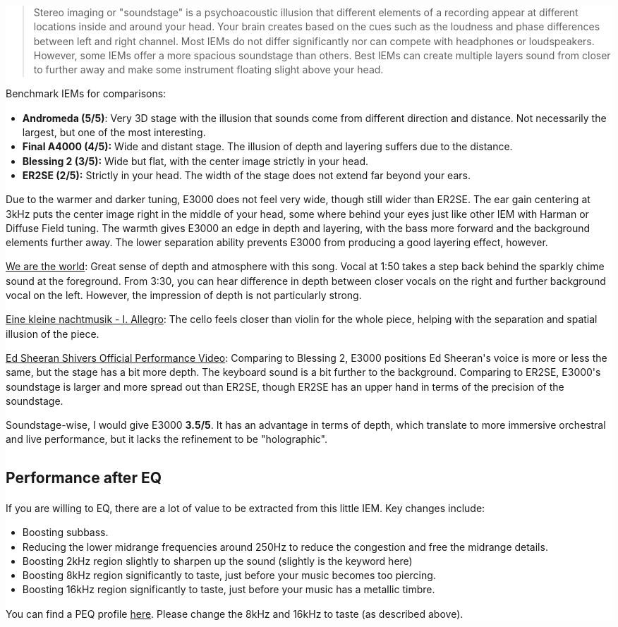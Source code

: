 > Stereo imaging or "soundstage" is a psychoacoustic illusion that different elements of a recording appear at different locations inside and around your head. Your brain creates based on the cues such as the loudness and phase differences between left and right channel. Most IEMs do not differ significantly nor can compete with headphones or loudspeakers. However, some IEMs offer a more spacious soundstage than others. Best IEMs can create multiple layers sound from closer to further away and make some instrument floating slight above your head. 

Benchmark IEMs for comparisons:
- **Andromeda (5/5)**: Very 3D stage with the illusion that sounds come from different direction and distance. Not necessarily the largest, but one of the most interesting.
- **Final A4000 (4/5):** Wide and distant stage. The illusion of depth and layering suffers due to the distance.
- **Blessing 2 (3/5):** Wide but flat, with the center image strictly in your head.
- **ER2SE (2/5):** Strictly in your head. The width of the stage does not extend far beyond your ears.

Due to the warmer and darker tuning, E3000 does not feel very wide, though still wider than ER2SE. The ear gain centering at 3kHz puts the center image right in the middle of your head, some where behind your eyes just like other IEM with Harman or Diffuse Field tuning. The warmth gives E3000 an edge in depth and layering, with the bass more forward and the background elements further away. The lower separation ability prevents E3000 from producing a good layering effect, however.

[We are the world](https://music.apple.com/au/album/we-are-the-world/41737866?i=41737859): Great sense of depth and atmosphere with this song. Vocal at 1:50 takes a step back behind the sparkly chime sound at the foreground. From 3:30, you can hear difference in depth between closer vocals on the right and further background vocal on the left. However, the impression of depth is not particularly strong.

[Eine kleine nachtmusik - I. Allegro](https://music.apple.com/au/album/serenade-no-13-in-g-major-k-525-eine-kleine-nachtmusik/1193269208?i=1193270819): The cello feels closer than violin for the whole piece, helping with the separation and spatial illusion of the piece.

[Ed Sheeran Shivers Official Performance Video](https://youtu.be/TQGkZ5oGmuw): Comparing to Blessing 2, E3000 positions Ed Sheeran's voice is more or less the same, but the stage has a bit more depth. The keyboard sound is a bit further to the background. Comparing to ER2SE, E3000's soundstage is larger and more spread out than ER2SE, though ER2SE has an upper hand in terms of the precision of the soundstage.

Soundstage-wise, I would give E3000 **3.5/5**. It has an advantage in terms of depth, which translate to more immersive orchestral and live performance, but it lacks the refinement to be "holographic".

## Performance after EQ

If you are willing to EQ, there are a lot of value to be extracted from this little IEM. Key changes include:
- Boosting subbass.
- Reducing the lower midrange frequencies around 250Hz to reduce the congestion and free the midrange details.
- Boosting 2kHz region slightly to sharpen up the sound (slightly is the keyword here)
- Boosting 8kHz region significantly to taste, just before your music becomes too piercing.
- Boosting 16kHz region significantly to taste, just before your music has a metallic timbre.

You can find a PEQ profile [here](https://github.com/nguyentran0212/iegems-target-eq/blob/master/EQ%20profiles/IEGems_F/E3000%20to%20IEGems%20F01.txt). Please change the 8kHz and 16kHz to taste (as described above).
